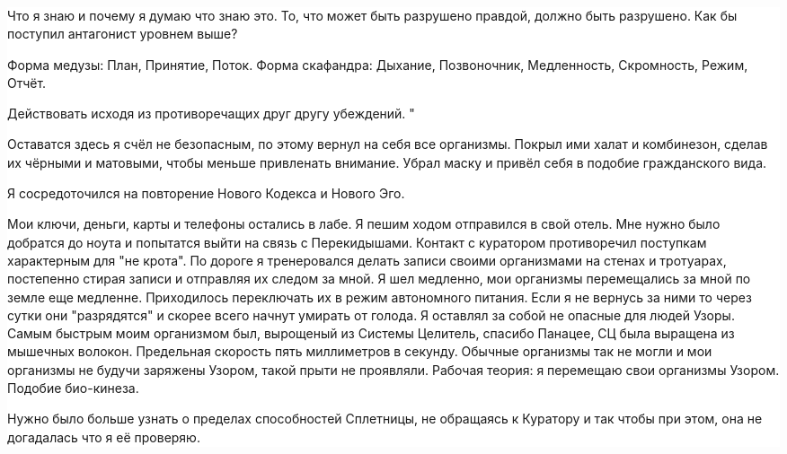 Что я знаю и почему я думаю что знаю это.
То, что может быть разрушено правдой, должно быть разрушено.
Как бы поступил антагонист уровнем выше?

Форма медузы: План, Принятие, Поток.
Форма скафандра: Дыхание, Позвоночник, Медленность, Скромность, Режим, Отчёт.

Действовать исходя из противоречащих друг другу убеждений.
"

Оставатся здесь я счёл не безопасным, по этому вернул на себя все организмы. Покрыл ими халат и комбинезон, сделав их чёрными и матовыми, чтобы меньше привленать внимание. Убрал маску и привёл себя в подобие гражданского вида.

Я сосредоточился на повторение Нового Кодекса и Нового Эго.

Мои ключи, деньги, карты и телефоны остались в лабе. Я пешим ходом отправился в свой отель. Мне нужно было добратся до ноута и попытатся выйти на связь с Перекидышами. Контакт с куратором противоречил поступкам характерным для "не крота". По дороге я тренеровался делать записи своими организмами на стенах и тротуарах, постепенно стирая записи и отправляя их следом за мной. Я шел медленно, мои организмы перемещались за мной по земле еще медленне. Приходилось переключать их в режим автономного питания. Если я не вернусь за ними то через сутки они "разрядятся" и скорее всего начнут умирать от голода. Я оставлял за собой не опасные для людей Узоры. Самым быстрым моим организмом был, вырощеный из Системы Целитель, спасибо Панацее, СЦ была выращена из мышечных волокон. Предельная скорость пять миллиметров в секунду. Обычные организмы так не могли и мои организмы не будучи заряжены Узором, такой прыти не проявляли. Рабочая теория: я перемещаю свои организмы Узором. Подобие био-кинеза.

Нужно было больше узнать о пределах способностей Сплетницы, не обращаясь к Куратору и так чтобы при этом, она не догадалась что я её проверяю.
